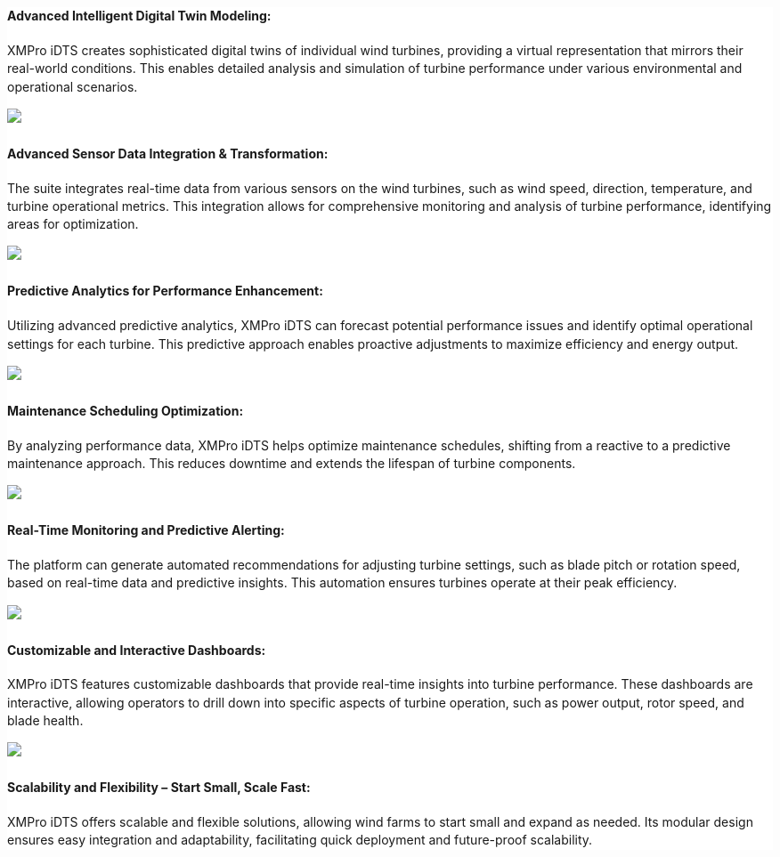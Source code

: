 #### **Advanced Intelligent Digital Twin Modeling:**

XMPro iDTS creates sophisticated digital twins of individual wind turbines, providing a virtual representation that mirrors their real-world conditions. This enables detailed analysis and simulation of turbine performance under various environmental and operational scenarios.

![](https://xmpro.com/wp-content/uploads/2023/12/Data-Wrangling.png)

#### **Advanced Sensor Data Integration & Transformation:**

The suite integrates real-time data from various sensors on the wind turbines, such as wind speed, direction, temperature, and turbine operational metrics. This integration allows for comprehensive monitoring and analysis of turbine performance, identifying areas for optimization.

![](https://xmpro.com/wp-content/uploads/2023/12/V2\_Predictive-Analytics.png)

#### **Predictive Analytics for Performance Enhancement:**

Utilizing advanced predictive analytics, XMPro iDTS can forecast potential performance issues and identify optimal operational settings for each turbine. This predictive approach enables proactive adjustments to maximize efficiency and energy output.

![](https://xmpro.com/wp-content/uploads/2023/12/Maintenance-Schedule.png)

#### **Maintenance Scheduling Optimization:**

By analyzing performance data, XMPro iDTS helps optimize maintenance schedules, shifting from a reactive to a predictive maintenance approach. This reduces downtime and extends the lifespan of turbine components.

![](https://xmpro.com/wp-content/uploads/2023/12/V2\_Real-Time-Alert.png)

#### **Real-Time Monitoring and Predictive Alerting:**

The platform can generate automated recommendations for adjusting turbine settings, such as blade pitch or rotation speed, based on real-time data and predictive insights. This automation ensures turbines operate at their peak efficiency.

![](https://xmpro.com/wp-content/uploads/2023/12/Customized-Dashboards.png)

#### **Customizable and Interactive Dashboards:**

XMPro iDTS features customizable dashboards that provide real-time insights into turbine performance. These dashboards are interactive, allowing operators to drill down into specific aspects of turbine operation, such as power output, rotor speed, and blade health.

![](https://xmpro.com/wp-content/uploads/2023/12/Scalability.png)

#### **Scalability and Flexibility – Start Small, Scale Fast:**

XMPro iDTS offers scalable and flexible solutions, allowing wind farms to start small and expand as needed. Its modular design ensures easy integration and adaptability, facilitating quick deployment and future-proof scalability.
